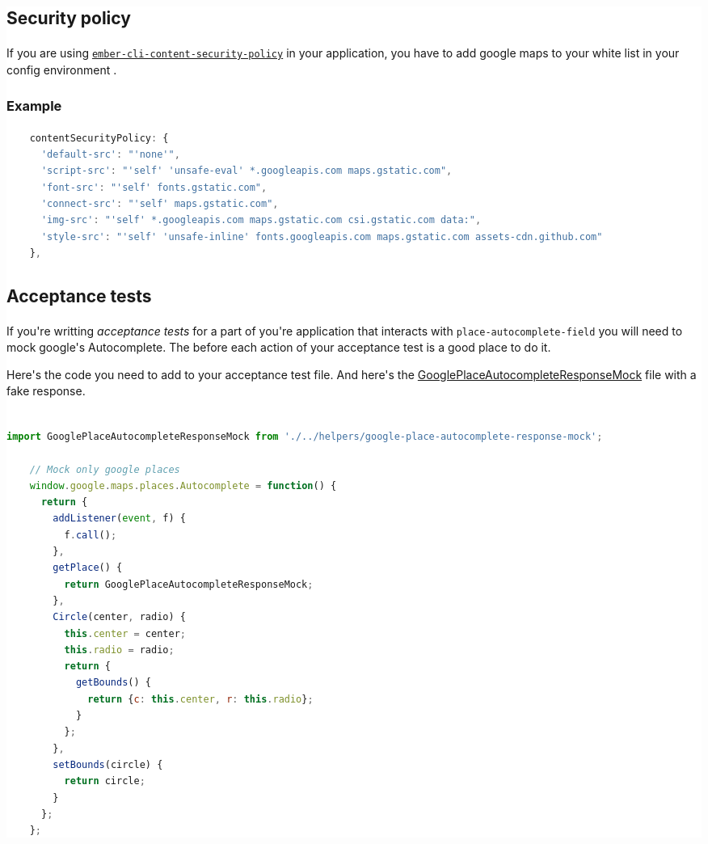 ## Security policy

If you are using [`ember-cli-content-security-policy`](https://github.com/rwjblue/ember-cli-content-security-policy) in your application, you have to add google maps to your white list in your config environment .

### Example

```js
    contentSecurityPolicy: {
      'default-src': "'none'",
      'script-src': "'self' 'unsafe-eval' *.googleapis.com maps.gstatic.com",
      'font-src': "'self' fonts.gstatic.com",
      'connect-src': "'self' maps.gstatic.com",
      'img-src': "'self' *.googleapis.com maps.gstatic.com csi.gstatic.com data:",
      'style-src': "'self' 'unsafe-inline' fonts.googleapis.com maps.gstatic.com assets-cdn.github.com"
    },

```

## Acceptance tests

If you're writting _acceptance tests_ for a part of you're application that interacts with `place-autocomplete-field` you will need to mock google's Autocomplete. The before each action of your acceptance test is a good place to do it.

Here's the code you need to add to your acceptance test file. And here's the [GooglePlaceAutocompleteResponseMock](https://github.com/dmuneras/ember-place-autocomplete/blob/master/tests/helpers/google-place-autocomplete-response-mock.js) file with a fake response.

```js

import GooglePlaceAutocompleteResponseMock from './../helpers/google-place-autocomplete-response-mock';

    // Mock only google places
    window.google.maps.places.Autocomplete = function() {
      return {
        addListener(event, f) {
          f.call();
        },
        getPlace() {
          return GooglePlaceAutocompleteResponseMock;
        },
        Circle(center, radio) {
          this.center = center;
          this.radio = radio;
          return {
            getBounds() {
              return {c: this.center, r: this.radio};
            }
          };
        },
        setBounds(circle) {
          return circle;
        }
      };
    };
```
